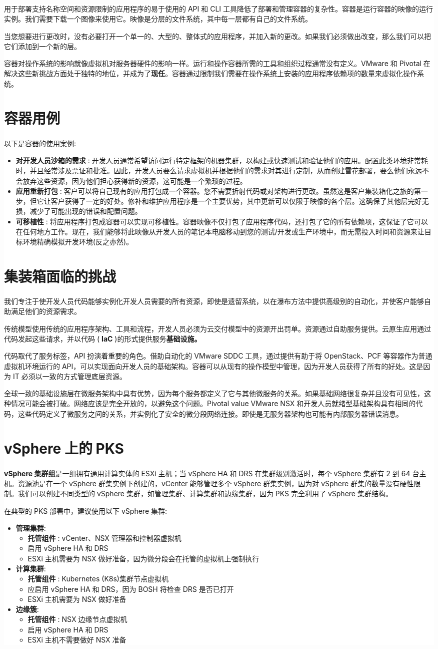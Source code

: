 用于部署支持名称空间和资源限制的应用程序的易于使用的 API 和 CLI 工具降低了部署和管理容器的复杂性。容器是运行容器的映像的运行实例。我们需要下载一个图像来使用它。映像是分层的文件系统，其中每一层都有自己的文件系统。

当您想要进行更改时，没有必要打开一个单一的、大型的、整体式的应用程序，并加入新的更改。如果我们必须做出改变，那么我们可以把它们添加到一个新的层。

容器对操作系统的影响就像虚拟机对服务器硬件的影响一样。运行和操作容器所需的工具和组织过程通常没有定义。VMware 和 Pivotal 在解决这些新挑战方面处于独特的地位，并成为了**现任**。容器通过限制我们需要在操作系统上安装的应用程序依赖项的数量来虚拟化操作系统。



# 容器用例

以下是容器的使用案例:

*   **对开发人员沙箱的需求** : 开发人员通常希望访问运行特定框架的机器集群，以构建或快速测试和验证他们的应用。配置此类环境非常耗时，并且经常涉及票证和批准。因此，开发人员要么请求虚拟机并根据他们的需求对其进行定制，从而创建雪花部署，要么他们永远不会放弃这些资源，因为他们担心获得新的资源，这可能是一个繁琐的过程。
*   **应用重新打包** : 客户可以将自己现有的应用打包成一个容器。您不需要折射代码或对架构进行更改。虽然这是客户集装箱化之旅的第一步，但它让客户获得了一定的好处。修补和维护应用程序是一个主要优势，其中更新可以仅限于映像的各个层。这确保了其他层完好无损，减少了可能出现的错误和配置问题。
*   **可移植性** : 将应用程序打包成容器可以实现可移植性。容器映像不仅打包了应用程序代码，还打包了它的所有依赖项，这保证了它可以在任何地方工作。现在，我们能够将此映像从开发人员的笔记本电脑移动到您的测试/开发或生产环境中，而无需投入时间和资源来让目标环境精确模拟开发环境(反之亦然)。



# 集装箱面临的挑战

我们专注于使开发人员代码能够实例化开发人员需要的所有资源，即使是遗留系统，以在瀑布方法中提供高级别的自动化，并使客户能够自助满足他们的资源需求。

传统模型使用传统的应用程序架构、工具和流程，开发人员必须为云交付模型中的资源开出罚单。资源通过自助服务提供。云原生应用通过代码发起这些请求，并以代码 ( **IaC** )的形式提供服务**基础设施。**

代码取代了服务标签，API 扮演着重要的角色。借助自动化的 VMware SDDC 工具，通过提供有助于将 OpenStack、PCF 等容器作为普通虚拟机环境运行的 API，可以实现面向开发人员的基础架构。容器可以从现有的操作模型中管理，因为开发人员获得了所有的好处。这是因为 IT 必须以一致的方式管理底层资源。

全球一致的基础设施层在微服务架构中具有优势，因为每个服务都定义了它与其他微服务的关系。如果基础网络很复杂并且没有可见性，这种情况可能会被打破。网络应该是完全开放的，以避免这个问题。Pivotal value VMware NSX 和开发人员就绪型基础架构具有相同的代码，这些代码定义了微服务之间的关系，并实例化了安全的微分段网络连接。即使是无服务器架构也可能有内部服务器错误消息。



# vSphere 上的 PKS

**vSphere 集群组**是一组拥有通用计算实体的 ESXi 主机；当 vSphere HA 和 DRS 在集群级别激活时，每个 vSphere 集群有 2 到 64 台主机。资源池是在一个 vSphere 群集实例下创建的，vCenter 能够管理多个 vSphere 群集实例，因为对 vSphere 群集的数量没有硬性限制。我们可以创建不同类型的 vSphere 集群，如管理集群、计算集群和边缘集群，因为 PKS 完全利用了 vSphere 集群结构。

在典型的 PKS 部署中，建议使用以下 vSphere 集群:

*   **管理集群**:
    *   **托管组件** : vCenter、NSX 管理器和控制器虚拟机
    *   启用 vSphere HA 和 DRS
    *   ESXi 主机需要为 NSX 做好准备，因为微分段会在托管的虚拟机上强制执行
*   **计算集群**:
    *   **托管组件** : Kubernetes (K8s)集群节点虚拟机
    *   应启用 vSphere HA 和 DRS，因为 BOSH 将检查 DRS 是否已打开
    *   ESXi 主机需要为 NSX 做好准备
*   **边缘簇**:
    *   **托管组件** : NSX 边缘节点虚拟机
    *   启用 vSphere HA 和 DRS
    *   ESXi 主机不需要做好 NSX 准备

